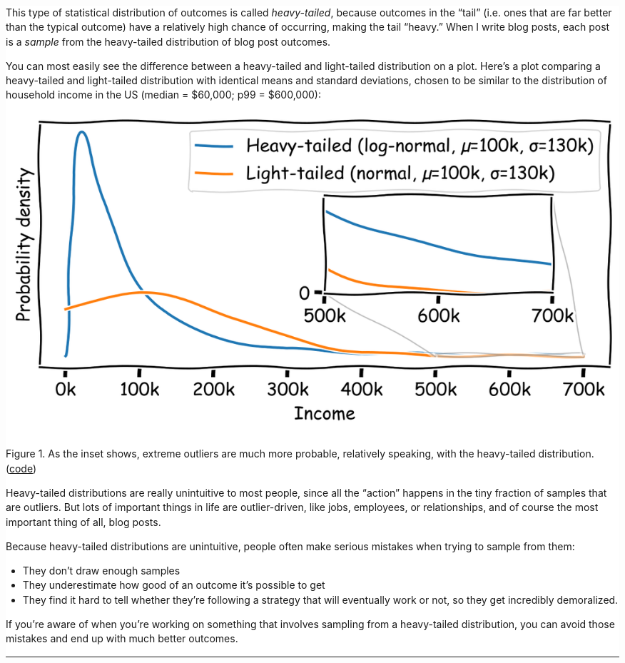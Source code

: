 This type of statistical distribution of outcomes is called *heavy-tailed*, because outcomes in the “tail” (i.e. ones that are far better than the typical outcome) have a relatively high chance of occurring, making the tail “heavy.” When I write blog posts, each post is a *sample* from the heavy-tailed distribution of blog post outcomes.

You can most easily see the difference between a heavy-tailed and light-tailed distribution on a plot. Here’s a plot comparing a heavy-tailed and light-tailed distribution with identical means and standard deviations, chosen to be similar to the distribution of household income in the US (median = $60,000; p99 = $600,000):

![](plot.png)

Figure 1. As the inset shows, extreme outliers are much more probable, relatively speaking, with the heavy-tailed distribution. ([code](https://www.benkuhn.net/outliers/plot.html))

Heavy-tailed distributions are really unintuitive to most people, since all the “action” happens in the tiny fraction of samples that are outliers. But lots of important things in life are outlier-driven, like jobs, employees, or relationships, and of course the most important thing of all, blog posts.

Because heavy-tailed distributions are unintuitive, people often make serious mistakes when trying to sample from them:

- They don’t draw enough samples
- They underestimate how good of an outcome it’s possible to get
- They find it hard to tell whether they’re following a strategy that will eventually work or not, so they get incredibly demoralized.

If you’re aware of when you’re working on something that involves sampling from a heavy-tailed distribution, you can avoid those mistakes and end up with much better outcomes.

---

